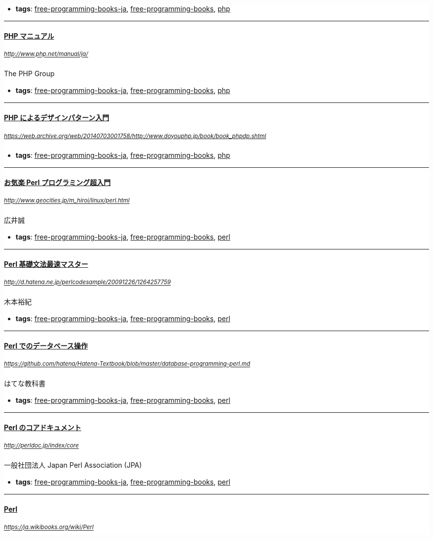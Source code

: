 * **tags**: [free-programming-books-ja](../tagged/free-programming-books-ja.md), [free-programming-books](../tagged/free-programming-books.md), [php](../tagged/php.md)
---
#### [PHP マニュアル](http://www.php.net/manual/ja/)
_<sup>http://www.php.net/manual/ja/</sup>_

The PHP Group
* **tags**: [free-programming-books-ja](../tagged/free-programming-books-ja.md), [free-programming-books](../tagged/free-programming-books.md), [php](../tagged/php.md)
---
#### [PHP によるデザインパターン入門](https://web.archive.org/web/20140703001758/http://www.doyouphp.jp/book/book_phpdp.shtml)
_<sup>https://web.archive.org/web/20140703001758/http://www.doyouphp.jp/book/book_phpdp.shtml</sup>_

* **tags**: [free-programming-books-ja](../tagged/free-programming-books-ja.md), [free-programming-books](../tagged/free-programming-books.md), [php](../tagged/php.md)
---
#### [お気楽 Perl プログラミング超入門](http://www.geocities.jp/m_hiroi/linux/perl.html)
_<sup>http://www.geocities.jp/m_hiroi/linux/perl.html</sup>_

広井誠
* **tags**: [free-programming-books-ja](../tagged/free-programming-books-ja.md), [free-programming-books](../tagged/free-programming-books.md), [perl](../tagged/perl.md)
---
#### [Perl 基礎文法最速マスター](http://d.hatena.ne.jp/perlcodesample/20091226/1264257759)
_<sup>http://d.hatena.ne.jp/perlcodesample/20091226/1264257759</sup>_

木本裕紀
* **tags**: [free-programming-books-ja](../tagged/free-programming-books-ja.md), [free-programming-books](../tagged/free-programming-books.md), [perl](../tagged/perl.md)
---
#### [Perl でのデータベース操作](https://github.com/hatena/Hatena-Textbook/blob/master/database-programming-perl.md)
_<sup>https://github.com/hatena/Hatena-Textbook/blob/master/database-programming-perl.md</sup>_

はてな教科書
* **tags**: [free-programming-books-ja](../tagged/free-programming-books-ja.md), [free-programming-books](../tagged/free-programming-books.md), [perl](../tagged/perl.md)
---
#### [Perl のコアドキュメント](http://perldoc.jp/index/core)
_<sup>http://perldoc.jp/index/core</sup>_

一般社団法人 Japan Perl Association (JPA)
* **tags**: [free-programming-books-ja](../tagged/free-programming-books-ja.md), [free-programming-books](../tagged/free-programming-books.md), [perl](../tagged/perl.md)
---
#### [Perl](https://ja.wikibooks.org/wiki/Perl)
_<sup>https://ja.wikibooks.org/wiki/Perl</sup>_
